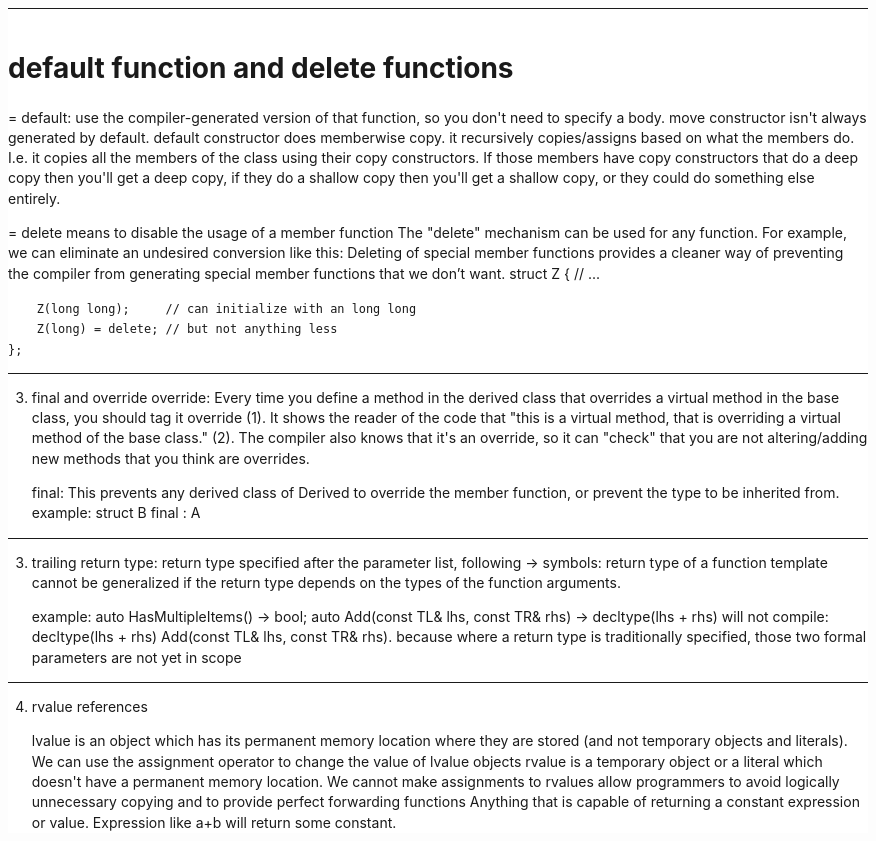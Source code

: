 *****************************************************************************************************************************************************************************
# default function and delete functions
  = default: use the compiler-generated version of that function, so you don't need to specify a body.
  move constructor isn't always generated by default. 
  default constructor does memberwise copy. it recursively copies/assigns based on what the members do. I.e. 
  it copies all the members of the class using their copy constructors. If those members have copy constructors that do a deep copy then you'll get a deep copy, 
  if they do a shallow copy then you'll get a shallow copy, or they could do something else entirely.
  
  = delete means to disable the usage of a member function
  The "delete" mechanism can be used for any function. For example, we can eliminate an undesired conversion like this:
  Deleting of special member functions provides a cleaner way of preventing the compiler from generating special member functions that we don’t want.
	struct Z {
		// ...

		Z(long long);     // can initialize with an long long
		Z(long) = delete; // but not anything less
	};

*****************************************************************************************************************************************************************************
3. final and override
    override: Every time you define a method in the derived class that overrides a virtual method in the base class, you should tag it override
    (1). It shows the reader of the code that "this is a virtual method, that is overriding a virtual method of the base class."
    (2). The compiler also knows that it's an override, so it can "check" that you are not altering/adding new methods that you think are overrides.

    final: This prevents any derived class of Derived to override the member function, or prevent the type to be inherited from.
    	example:
		    struct B final : A
*****************************************************************************************************************************************************************************

3. trailing return type: return type specified after the parameter list, following -> symbols:
       return type of a function template cannot be generalized if the return type depends on the types of the function arguments.

    example:
        auto HasMultipleItems() -> bool;
        auto Add(const TL& lhs, const TR& rhs) -> decltype(lhs + rhs)
        will not compile: decltype(lhs + rhs) Add(const TL& lhs, const TR& rhs). because where a return type is traditionally specified, those two formal parameters are not yet in scope

*****************************************************************************************************************************************************************************
4. rvalue references

    lvalue is an object which has its permanent memory location where they are stored (and not temporary objects and literals). 
	    We can use the assignment operator to change the value of lvalue objects
    rvalue is a temporary object or a literal which doesn't have a permanent memory location. 
        We cannot make assignments to rvalues
	    allow programmers to avoid logically unnecessary copying and to provide perfect forwarding functions
    	Anything that is capable of returning a constant expression or value.
    	Expression like a+b will return some constant.
